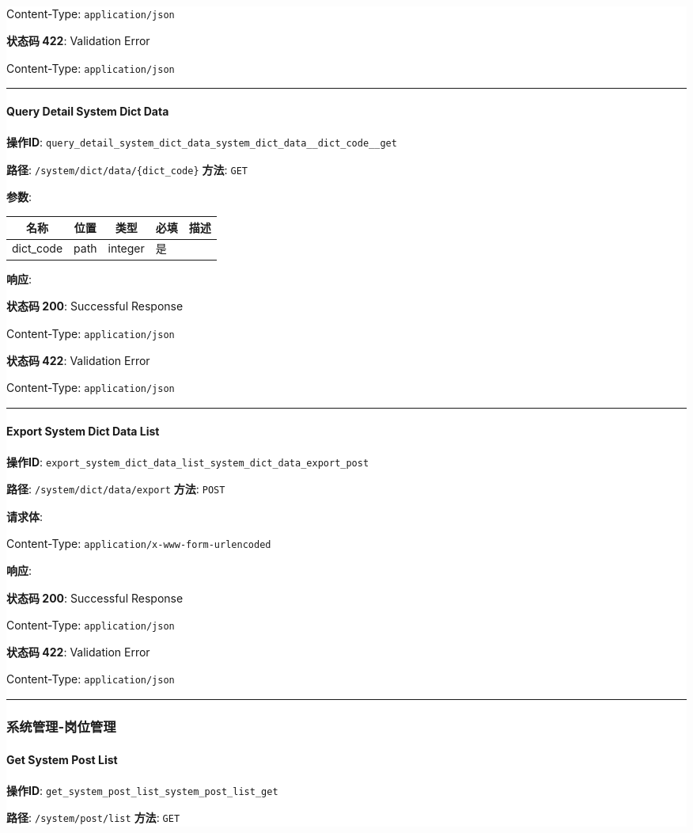 Content-Type: `application/json`

**状态码 422**: Validation Error

Content-Type: `application/json`

---

#### Query Detail System Dict Data
**操作ID**: `query_detail_system_dict_data_system_dict_data__dict_code__get`

**路径**: `/system/dict/data/{dict_code}`
**方法**: `GET`

**参数**:

| 名称 | 位置 | 类型 | 必填 | 描述 |
| ---- | ---- | ---- | ---- | ---- |
| dict_code | path | integer | 是 |  |

**响应**:

**状态码 200**: Successful Response

Content-Type: `application/json`

**状态码 422**: Validation Error

Content-Type: `application/json`

---

#### Export System Dict Data List
**操作ID**: `export_system_dict_data_list_system_dict_data_export_post`

**路径**: `/system/dict/data/export`
**方法**: `POST`

**请求体**:

Content-Type: `application/x-www-form-urlencoded`

**响应**:

**状态码 200**: Successful Response

Content-Type: `application/json`

**状态码 422**: Validation Error

Content-Type: `application/json`

---

### 系统管理-岗位管理

#### Get System Post List
**操作ID**: `get_system_post_list_system_post_list_get`

**路径**: `/system/post/list`
**方法**: `GET`
